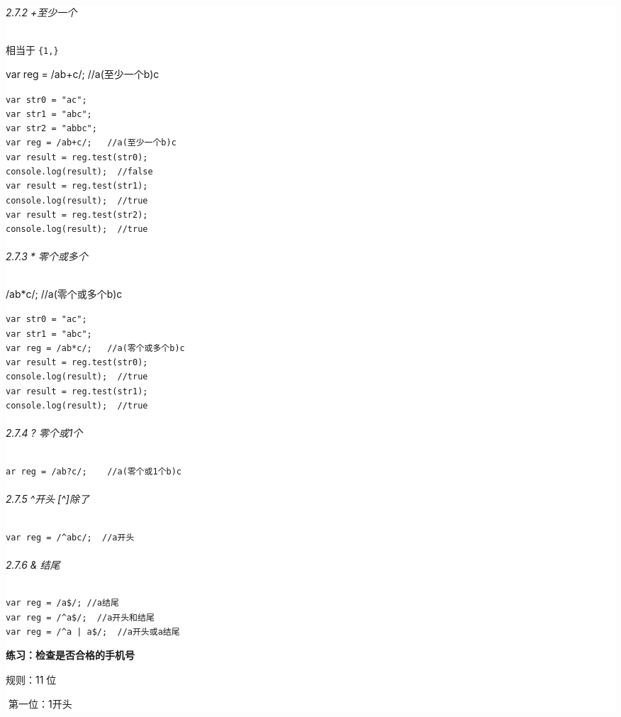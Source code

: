 ###### 2.7.2 +至少一个

相当于 `{1,}`

var reg = /ab+c/;	//a(至少一个b)c

```
var str0 = "ac";
var str1 = "abc";
var str2 = "abbc";
var reg = /ab+c/;	//a(至少一个b)c
var result = reg.test(str0);
console.log(result);  //false
var result = reg.test(str1);
console.log(result);  //true
var result = reg.test(str2);
console.log(result);  //true
```

###### 2.7.3 *  零个或多个

/ab*c/;	//a(零个或多个b)c

```
var str0 = "ac";
var str1 = "abc";
var reg = /ab*c/;	//a(零个或多个b)c
var result = reg.test(str0);
console.log(result);  //true
var result = reg.test(str1);
console.log(result);  //true
```

###### 2.7.4 ? 零个或1个

```
ar reg = /ab?c/;	//a(零个或1个b)c
```

###### 2.7.5 ^开头  [^]除了

```
var reg = /^abc/;  //a开头
```

###### 2.7.6 & 结尾

```
var reg = /a$/; //a结尾
var reg = /^a$/;  //a开头和结尾
var reg = /^a | a$/;  //a开头或a结尾
```

**练习：检查是否合格的手机号** 

 规则：11 位
         

​		第一位：1开头
​        
